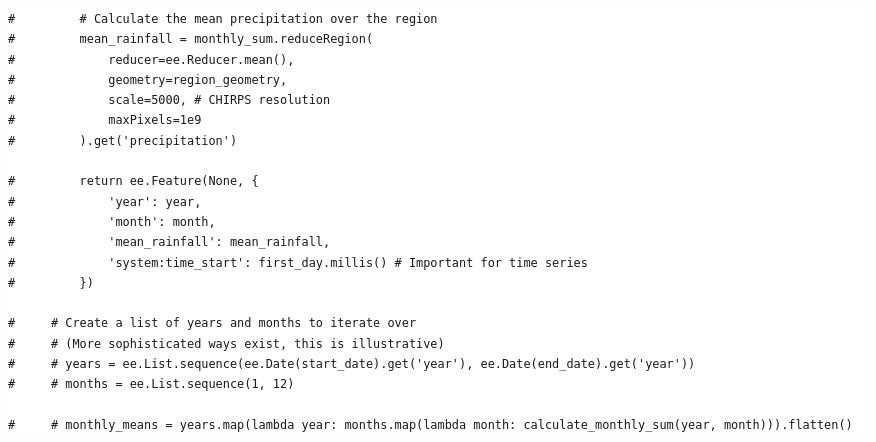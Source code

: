     #         # Calculate the mean precipitation over the region
    #         mean_rainfall = monthly_sum.reduceRegion(
    #             reducer=ee.Reducer.mean(),
    #             geometry=region_geometry,
    #             scale=5000, # CHIRPS resolution
    #             maxPixels=1e9
    #         ).get('precipitation')

    #         return ee.Feature(None, {
    #             'year': year,
    #             'month': month,
    #             'mean_rainfall': mean_rainfall,
    #             'system:time_start': first_day.millis() # Important for time series
    #         })

    #     # Create a list of years and months to iterate over
    #     # (More sophisticated ways exist, this is illustrative)
    #     # years = ee.List.sequence(ee.Date(start_date).get('year'), ee.Date(end_date).get('year'))
    #     # months = ee.List.sequence(1, 12)

    #     # monthly_means = years.map(lambda year: months.map(lambda month: calculate_monthly_sum(year, month))).flatten()

